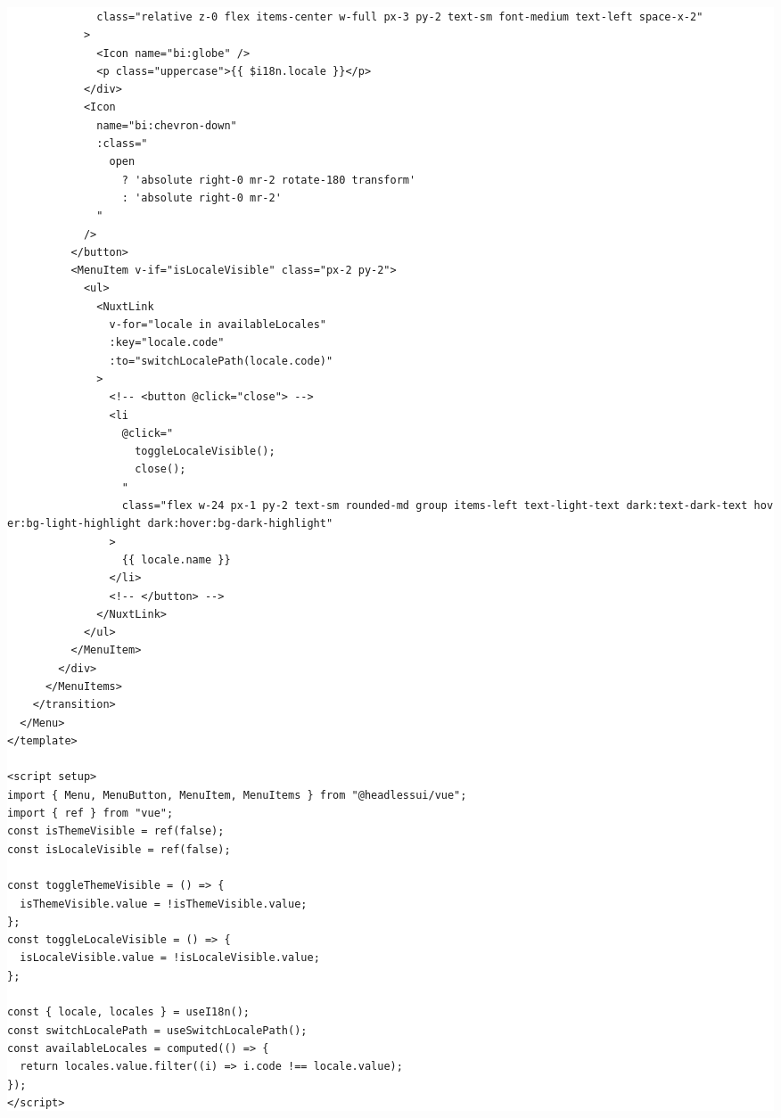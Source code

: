 ```vue:最終的なコード
              class="relative z-0 flex items-center w-full px-3 py-2 text-sm font-medium text-left space-x-2"
            >
              <Icon name="bi:globe" />
              <p class="uppercase">{{ $i18n.locale }}</p>
            </div>
            <Icon
              name="bi:chevron-down"
              :class="
                open
                  ? 'absolute right-0 mr-2 rotate-180 transform'
                  : 'absolute right-0 mr-2'
              "
            />
          </button>
          <MenuItem v-if="isLocaleVisible" class="px-2 py-2">
            <ul>
              <NuxtLink
                v-for="locale in availableLocales"
                :key="locale.code"
                :to="switchLocalePath(locale.code)"
              >
                <!-- <button @click="close"> -->
                <li
                  @click="
                    toggleLocaleVisible();
                    close();
                  "
                  class="flex w-24 px-1 py-2 text-sm rounded-md group items-left text-light-text dark:text-dark-text hover:bg-light-highlight dark:hover:bg-dark-highlight"
                >
                  {{ locale.name }}
                </li>
                <!-- </button> -->
              </NuxtLink>
            </ul>
          </MenuItem>
        </div>
      </MenuItems>
    </transition>
  </Menu>
</template>

<script setup>
import { Menu, MenuButton, MenuItem, MenuItems } from "@headlessui/vue";
import { ref } from "vue";
const isThemeVisible = ref(false);
const isLocaleVisible = ref(false);

const toggleThemeVisible = () => {
  isThemeVisible.value = !isThemeVisible.value;
};
const toggleLocaleVisible = () => {
  isLocaleVisible.value = !isLocaleVisible.value;
};

const { locale, locales } = useI18n();
const switchLocalePath = useSwitchLocalePath();
const availableLocales = computed(() => {
  return locales.value.filter((i) => i.code !== locale.value);
});
</script>
```